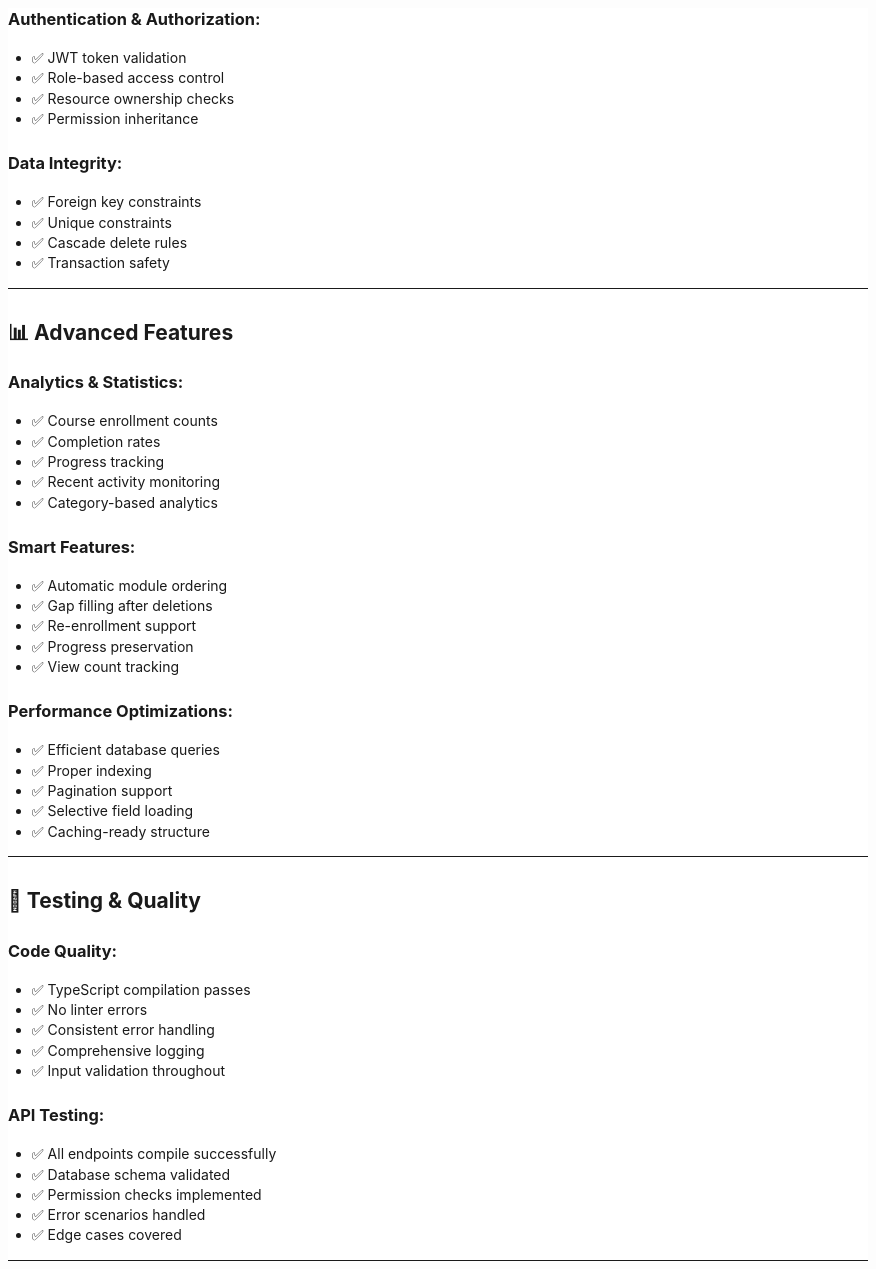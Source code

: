 ### **Authentication & Authorization:**
- ✅ JWT token validation
- ✅ Role-based access control
- ✅ Resource ownership checks
- ✅ Permission inheritance

### **Data Integrity:**
- ✅ Foreign key constraints
- ✅ Unique constraints
- ✅ Cascade delete rules
- ✅ Transaction safety

---

## 📊 **Advanced Features**

### **Analytics & Statistics:**
- ✅ Course enrollment counts
- ✅ Completion rates
- ✅ Progress tracking
- ✅ Recent activity monitoring
- ✅ Category-based analytics

### **Smart Features:**
- ✅ Automatic module ordering
- ✅ Gap filling after deletions
- ✅ Re-enrollment support
- ✅ Progress preservation
- ✅ View count tracking

### **Performance Optimizations:**
- ✅ Efficient database queries
- ✅ Proper indexing
- ✅ Pagination support
- ✅ Selective field loading
- ✅ Caching-ready structure

---

## 🧪 **Testing & Quality**

### **Code Quality:**
- ✅ TypeScript compilation passes
- ✅ No linter errors
- ✅ Consistent error handling
- ✅ Comprehensive logging
- ✅ Input validation throughout

### **API Testing:**
- ✅ All endpoints compile successfully
- ✅ Database schema validated
- ✅ Permission checks implemented
- ✅ Error scenarios handled
- ✅ Edge cases covered

---